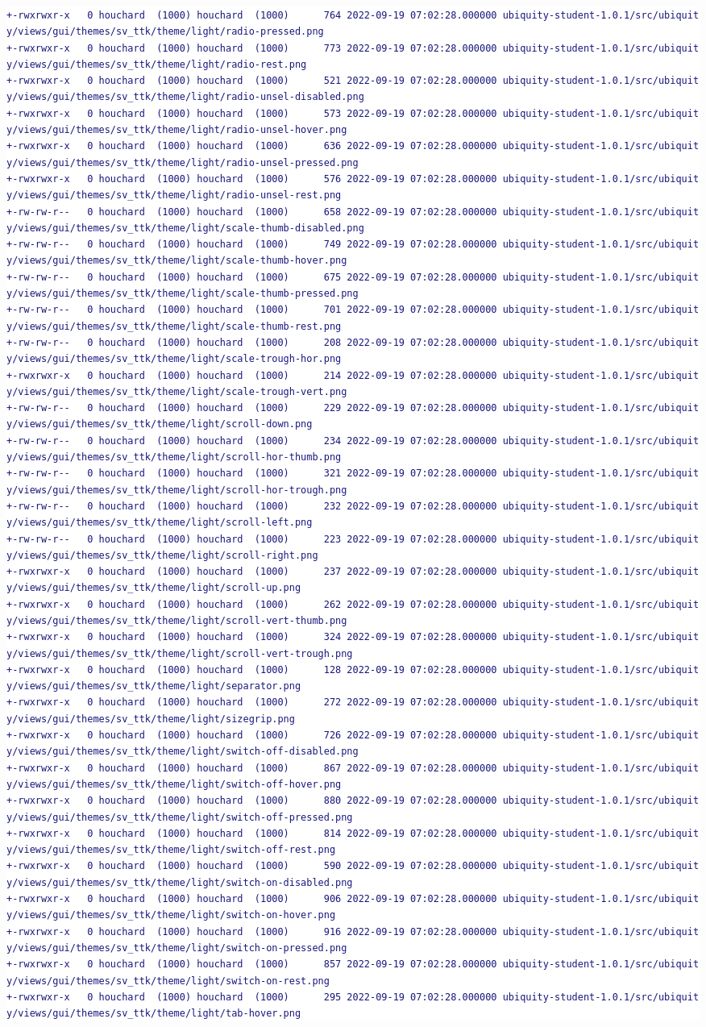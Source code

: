 ```diff
+-rwxrwxr-x   0 houchard  (1000) houchard  (1000)      764 2022-09-19 07:02:28.000000 ubiquity-student-1.0.1/src/ubiquity/views/gui/themes/sv_ttk/theme/light/radio-pressed.png
+-rwxrwxr-x   0 houchard  (1000) houchard  (1000)      773 2022-09-19 07:02:28.000000 ubiquity-student-1.0.1/src/ubiquity/views/gui/themes/sv_ttk/theme/light/radio-rest.png
+-rwxrwxr-x   0 houchard  (1000) houchard  (1000)      521 2022-09-19 07:02:28.000000 ubiquity-student-1.0.1/src/ubiquity/views/gui/themes/sv_ttk/theme/light/radio-unsel-disabled.png
+-rwxrwxr-x   0 houchard  (1000) houchard  (1000)      573 2022-09-19 07:02:28.000000 ubiquity-student-1.0.1/src/ubiquity/views/gui/themes/sv_ttk/theme/light/radio-unsel-hover.png
+-rwxrwxr-x   0 houchard  (1000) houchard  (1000)      636 2022-09-19 07:02:28.000000 ubiquity-student-1.0.1/src/ubiquity/views/gui/themes/sv_ttk/theme/light/radio-unsel-pressed.png
+-rwxrwxr-x   0 houchard  (1000) houchard  (1000)      576 2022-09-19 07:02:28.000000 ubiquity-student-1.0.1/src/ubiquity/views/gui/themes/sv_ttk/theme/light/radio-unsel-rest.png
+-rw-rw-r--   0 houchard  (1000) houchard  (1000)      658 2022-09-19 07:02:28.000000 ubiquity-student-1.0.1/src/ubiquity/views/gui/themes/sv_ttk/theme/light/scale-thumb-disabled.png
+-rw-rw-r--   0 houchard  (1000) houchard  (1000)      749 2022-09-19 07:02:28.000000 ubiquity-student-1.0.1/src/ubiquity/views/gui/themes/sv_ttk/theme/light/scale-thumb-hover.png
+-rw-rw-r--   0 houchard  (1000) houchard  (1000)      675 2022-09-19 07:02:28.000000 ubiquity-student-1.0.1/src/ubiquity/views/gui/themes/sv_ttk/theme/light/scale-thumb-pressed.png
+-rw-rw-r--   0 houchard  (1000) houchard  (1000)      701 2022-09-19 07:02:28.000000 ubiquity-student-1.0.1/src/ubiquity/views/gui/themes/sv_ttk/theme/light/scale-thumb-rest.png
+-rw-rw-r--   0 houchard  (1000) houchard  (1000)      208 2022-09-19 07:02:28.000000 ubiquity-student-1.0.1/src/ubiquity/views/gui/themes/sv_ttk/theme/light/scale-trough-hor.png
+-rwxrwxr-x   0 houchard  (1000) houchard  (1000)      214 2022-09-19 07:02:28.000000 ubiquity-student-1.0.1/src/ubiquity/views/gui/themes/sv_ttk/theme/light/scale-trough-vert.png
+-rw-rw-r--   0 houchard  (1000) houchard  (1000)      229 2022-09-19 07:02:28.000000 ubiquity-student-1.0.1/src/ubiquity/views/gui/themes/sv_ttk/theme/light/scroll-down.png
+-rw-rw-r--   0 houchard  (1000) houchard  (1000)      234 2022-09-19 07:02:28.000000 ubiquity-student-1.0.1/src/ubiquity/views/gui/themes/sv_ttk/theme/light/scroll-hor-thumb.png
+-rw-rw-r--   0 houchard  (1000) houchard  (1000)      321 2022-09-19 07:02:28.000000 ubiquity-student-1.0.1/src/ubiquity/views/gui/themes/sv_ttk/theme/light/scroll-hor-trough.png
+-rw-rw-r--   0 houchard  (1000) houchard  (1000)      232 2022-09-19 07:02:28.000000 ubiquity-student-1.0.1/src/ubiquity/views/gui/themes/sv_ttk/theme/light/scroll-left.png
+-rw-rw-r--   0 houchard  (1000) houchard  (1000)      223 2022-09-19 07:02:28.000000 ubiquity-student-1.0.1/src/ubiquity/views/gui/themes/sv_ttk/theme/light/scroll-right.png
+-rwxrwxr-x   0 houchard  (1000) houchard  (1000)      237 2022-09-19 07:02:28.000000 ubiquity-student-1.0.1/src/ubiquity/views/gui/themes/sv_ttk/theme/light/scroll-up.png
+-rwxrwxr-x   0 houchard  (1000) houchard  (1000)      262 2022-09-19 07:02:28.000000 ubiquity-student-1.0.1/src/ubiquity/views/gui/themes/sv_ttk/theme/light/scroll-vert-thumb.png
+-rwxrwxr-x   0 houchard  (1000) houchard  (1000)      324 2022-09-19 07:02:28.000000 ubiquity-student-1.0.1/src/ubiquity/views/gui/themes/sv_ttk/theme/light/scroll-vert-trough.png
+-rwxrwxr-x   0 houchard  (1000) houchard  (1000)      128 2022-09-19 07:02:28.000000 ubiquity-student-1.0.1/src/ubiquity/views/gui/themes/sv_ttk/theme/light/separator.png
+-rwxrwxr-x   0 houchard  (1000) houchard  (1000)      272 2022-09-19 07:02:28.000000 ubiquity-student-1.0.1/src/ubiquity/views/gui/themes/sv_ttk/theme/light/sizegrip.png
+-rwxrwxr-x   0 houchard  (1000) houchard  (1000)      726 2022-09-19 07:02:28.000000 ubiquity-student-1.0.1/src/ubiquity/views/gui/themes/sv_ttk/theme/light/switch-off-disabled.png
+-rwxrwxr-x   0 houchard  (1000) houchard  (1000)      867 2022-09-19 07:02:28.000000 ubiquity-student-1.0.1/src/ubiquity/views/gui/themes/sv_ttk/theme/light/switch-off-hover.png
+-rwxrwxr-x   0 houchard  (1000) houchard  (1000)      880 2022-09-19 07:02:28.000000 ubiquity-student-1.0.1/src/ubiquity/views/gui/themes/sv_ttk/theme/light/switch-off-pressed.png
+-rwxrwxr-x   0 houchard  (1000) houchard  (1000)      814 2022-09-19 07:02:28.000000 ubiquity-student-1.0.1/src/ubiquity/views/gui/themes/sv_ttk/theme/light/switch-off-rest.png
+-rwxrwxr-x   0 houchard  (1000) houchard  (1000)      590 2022-09-19 07:02:28.000000 ubiquity-student-1.0.1/src/ubiquity/views/gui/themes/sv_ttk/theme/light/switch-on-disabled.png
+-rwxrwxr-x   0 houchard  (1000) houchard  (1000)      906 2022-09-19 07:02:28.000000 ubiquity-student-1.0.1/src/ubiquity/views/gui/themes/sv_ttk/theme/light/switch-on-hover.png
+-rwxrwxr-x   0 houchard  (1000) houchard  (1000)      916 2022-09-19 07:02:28.000000 ubiquity-student-1.0.1/src/ubiquity/views/gui/themes/sv_ttk/theme/light/switch-on-pressed.png
+-rwxrwxr-x   0 houchard  (1000) houchard  (1000)      857 2022-09-19 07:02:28.000000 ubiquity-student-1.0.1/src/ubiquity/views/gui/themes/sv_ttk/theme/light/switch-on-rest.png
+-rwxrwxr-x   0 houchard  (1000) houchard  (1000)      295 2022-09-19 07:02:28.000000 ubiquity-student-1.0.1/src/ubiquity/views/gui/themes/sv_ttk/theme/light/tab-hover.png
```